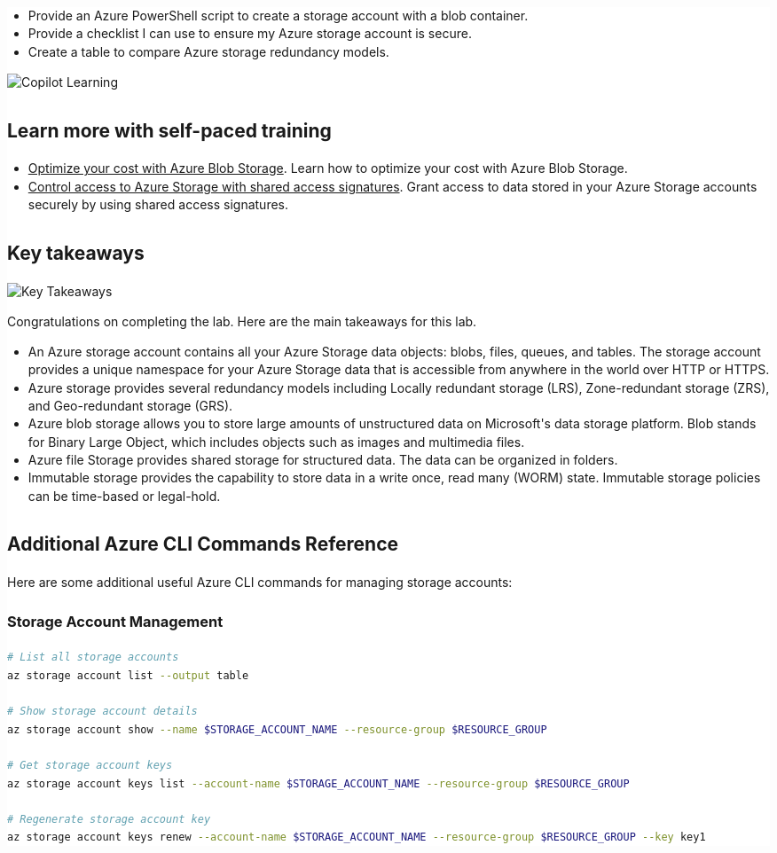 + Provide an Azure PowerShell script to create a storage account with a blob container. 
+ Provide a checklist I can use to ensure my Azure storage account is secure.
+ Create a table to compare Azure storage redundancy models.

![Copilot Learning](./images/copilot-learning.png)

## Learn more with self-paced training

+ [Optimize your cost with Azure Blob Storage](https://learn.microsoft.com/training/modules/optimize-your-cost-azure-blob-storage/). Learn how to optimize your cost with Azure Blob Storage.
+ [Control access to Azure Storage with shared access signatures](https://learn.microsoft.com/training/modules/control-access-to-azure-storage-with-sas/). Grant access to data stored in your Azure Storage accounts securely by using shared access signatures.

## Key takeaways

![Key Takeaways](./images/key-takeaways.png)

Congratulations on completing the lab. Here are the main takeaways for this lab. 

+ An Azure storage account contains all your Azure Storage data objects: blobs, files, queues, and tables. The storage account provides a unique namespace for your Azure Storage data that is accessible from anywhere in the world over HTTP or HTTPS.
+ Azure storage provides several redundancy models including Locally redundant storage (LRS), Zone-redundant storage (ZRS), and Geo-redundant storage (GRS). 
+ Azure blob storage allows you to store large amounts of unstructured data on Microsoft's data storage platform. Blob stands for Binary Large Object, which includes objects such as images and multimedia files.
+ Azure file Storage provides shared storage for structured data. The data can be organized in folders.
+ Immutable storage provides the capability to store data in a write once, read many (WORM) state. Immutable storage policies can be time-based or legal-hold.

## Additional Azure CLI Commands Reference

Here are some additional useful Azure CLI commands for managing storage accounts:

### Storage Account Management
```bash
# List all storage accounts
az storage account list --output table

# Show storage account details
az storage account show --name $STORAGE_ACCOUNT_NAME --resource-group $RESOURCE_GROUP

# Get storage account keys
az storage account keys list --account-name $STORAGE_ACCOUNT_NAME --resource-group $RESOURCE_GROUP

# Regenerate storage account key
az storage account keys renew --account-name $STORAGE_ACCOUNT_NAME --resource-group $RESOURCE_GROUP --key key1
```

